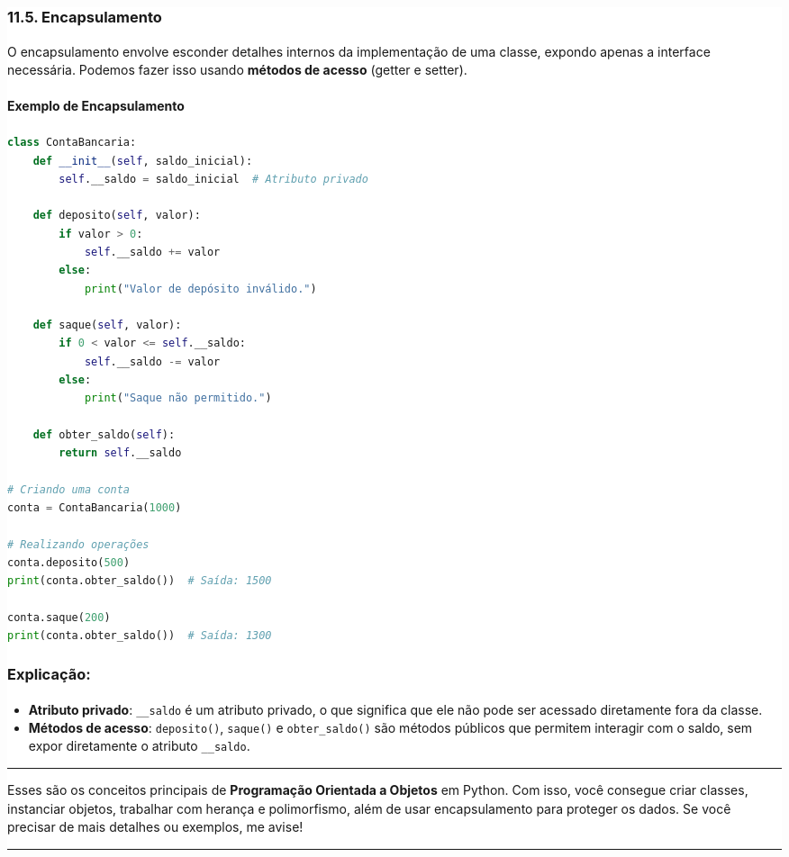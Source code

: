 ### 11.5. Encapsulamento

O encapsulamento envolve esconder detalhes internos da implementação de uma classe, expondo apenas a interface necessária. Podemos fazer isso usando **métodos de acesso** (getter e setter).

#### Exemplo de Encapsulamento

```python
class ContaBancaria:
    def __init__(self, saldo_inicial):
        self.__saldo = saldo_inicial  # Atributo privado

    def deposito(self, valor):
        if valor > 0:
            self.__saldo += valor
        else:
            print("Valor de depósito inválido.")

    def saque(self, valor):
        if 0 < valor <= self.__saldo:
            self.__saldo -= valor
        else:
            print("Saque não permitido.")

    def obter_saldo(self):
        return self.__saldo

# Criando uma conta
conta = ContaBancaria(1000)

# Realizando operações
conta.deposito(500)
print(conta.obter_saldo())  # Saída: 1500

conta.saque(200)
print(conta.obter_saldo())  # Saída: 1300
```

### Explicação:

- **Atributo privado**: `__saldo` é um atributo privado, o que significa que ele não pode ser acessado diretamente fora da classe.
- **Métodos de acesso**: `deposito()`, `saque()` e `obter_saldo()` são métodos públicos que permitem interagir com o saldo, sem expor diretamente o atributo `__saldo`.

---

Esses são os conceitos principais de **Programação Orientada a Objetos** em Python. Com isso, você consegue criar classes, instanciar objetos, trabalhar com herança e polimorfismo, além de usar encapsulamento para proteger os dados. Se você precisar de mais detalhes ou exemplos, me avise!

---

